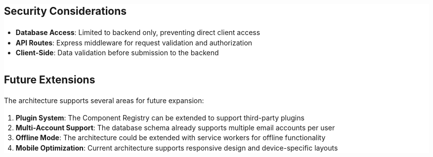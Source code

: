 ## Security Considerations

- **Database Access**: Limited to backend only, preventing direct client access
- **API Routes**: Express middleware for request validation and authorization
- **Client-Side**: Data validation before submission to the backend

## Future Extensions

The architecture supports several areas for future expansion:

1. **Plugin System**: The Component Registry can be extended to support third-party plugins
2. **Multi-Account Support**: The database schema already supports multiple email accounts per user
3. **Offline Mode**: The architecture could be extended with service workers for offline functionality
4. **Mobile Optimization**: Current architecture supports responsive design and device-specific layouts